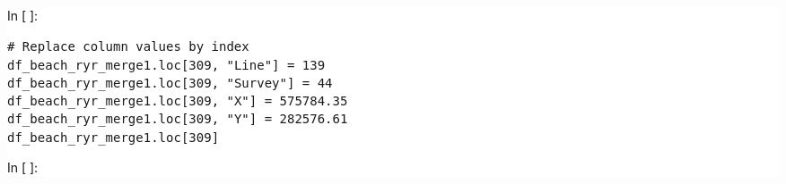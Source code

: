 </div>

</div>

</div>

</div>

</div>

<div class="cell border-box-sizing code_cell rendered">

<div class="input">

<div class="prompt input_prompt">In [ ]:</div>

<div class="inner_cell">

<div class="input_area">

<div class=" highlight hl-ipython3">

<pre><span></span><span class="c1"># Replace column values by index</span>
<span class="n">df_beach_ryr_merge1</span><span class="o">.</span><span class="n">loc</span><span class="p">[</span><span class="mi">309</span><span class="p">,</span> <span class="s2">"Line"</span><span class="p">]</span> <span class="o">=</span> <span class="mi">139</span>
<span class="n">df_beach_ryr_merge1</span><span class="o">.</span><span class="n">loc</span><span class="p">[</span><span class="mi">309</span><span class="p">,</span> <span class="s2">"Survey"</span><span class="p">]</span> <span class="o">=</span> <span class="mi">44</span>
<span class="n">df_beach_ryr_merge1</span><span class="o">.</span><span class="n">loc</span><span class="p">[</span><span class="mi">309</span><span class="p">,</span> <span class="s2">"X"</span><span class="p">]</span> <span class="o">=</span> <span class="mf">575784.35</span>
<span class="n">df_beach_ryr_merge1</span><span class="o">.</span><span class="n">loc</span><span class="p">[</span><span class="mi">309</span><span class="p">,</span> <span class="s2">"Y"</span><span class="p">]</span> <span class="o">=</span> <span class="mf">282576.61</span>
<span class="n">df_beach_ryr_merge1</span><span class="o">.</span><span class="n">loc</span><span class="p">[</span><span class="mi">309</span><span class="p">]</span>
</pre>

</div>

</div>

</div>

</div>

</div>

<div class="cell border-box-sizing code_cell rendered">

<div class="input">

<div class="prompt input_prompt">In [ ]:</div>

<div class="inner_cell">

<div class="input_area">

<div class=" highlight hl-ipython3">
